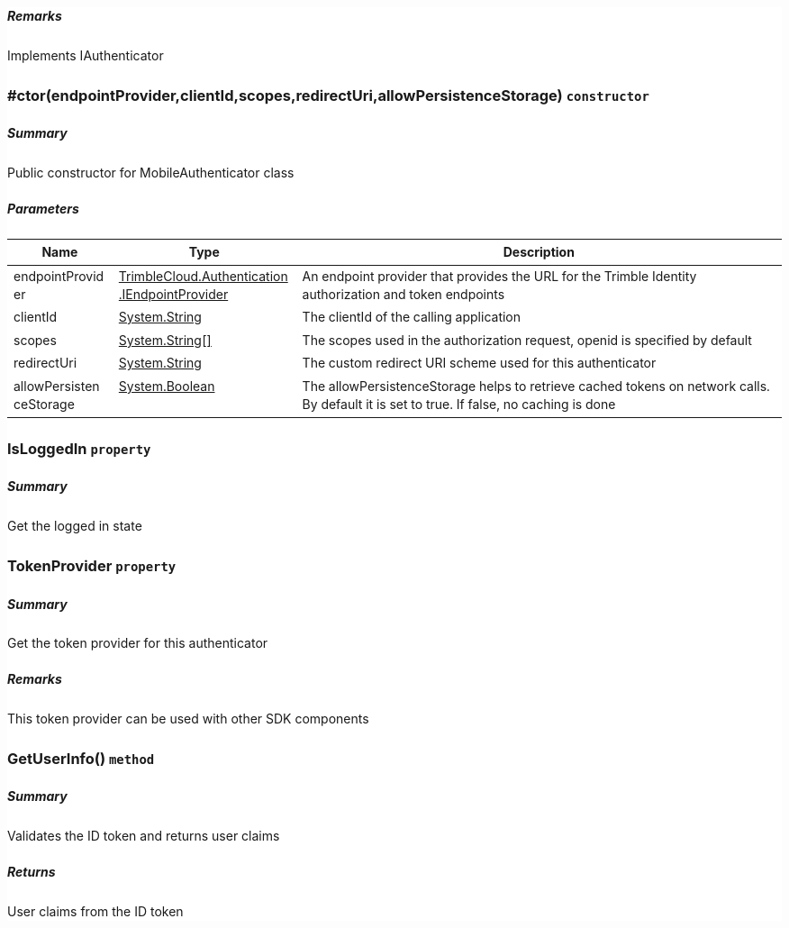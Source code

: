##### Remarks

Implements IAuthenticator

<a name='M-Trimble-Id-MobileAuthenticator-#ctor-TrimbleCloud-Authentication-IEndpointProvider,System-String,System-String[],System-String,System-Boolean-'></a>
### #ctor(endpointProvider,clientId,scopes,redirectUri,allowPersistenceStorage) `constructor`

##### Summary

Public constructor for MobileAuthenticator class

##### Parameters

| Name | Type | Description |
| ---- | ---- | ----------- |
| endpointProvider | [TrimbleCloud.Authentication.IEndpointProvider](#T-TrimbleCloud-Authentication-IEndpointProvider 'TrimbleCloud.Authentication.IEndpointProvider') | An endpoint provider that provides the URL for the Trimble Identity authorization and token endpoints |
| clientId | [System.String](http://msdn.microsoft.com/query/dev14.query?appId=Dev14IDEF1&l=EN-US&k=k:System.String 'System.String') | The clientId of the calling application |
| scopes | [System.String[]](http://msdn.microsoft.com/query/dev14.query?appId=Dev14IDEF1&l=EN-US&k=k:System.String[] 'System.String[]') | The scopes used in the authorization request, openid is specified by default |
| redirectUri | [System.String](http://msdn.microsoft.com/query/dev14.query?appId=Dev14IDEF1&l=EN-US&k=k:System.String 'System.String') | The custom redirect URI scheme used for this authenticator |
| allowPersistenceStorage | [System.Boolean](http://msdn.microsoft.com/query/dev14.query?appId=Dev14IDEF1&l=EN-US&k=k:System.Boolean 'System.Boolean') | The allowPersistenceStorage helps to retrieve cached tokens on network calls. By default it is set to true. If false, no caching is done |

<a name='P-Trimble-Id-MobileAuthenticator-IsLoggedIn'></a>
### IsLoggedIn `property`

##### Summary

Get the logged in state

<a name='P-Trimble-Id-MobileAuthenticator-TokenProvider'></a>
### TokenProvider `property`

##### Summary

Get the token provider for this authenticator

##### Remarks

This token provider can be used with other SDK components

<a name='M-Trimble-Id-MobileAuthenticator-GetUserInfo'></a>
### GetUserInfo() `method`

##### Summary

Validates the ID token and returns user claims

##### Returns

User claims from the ID token
